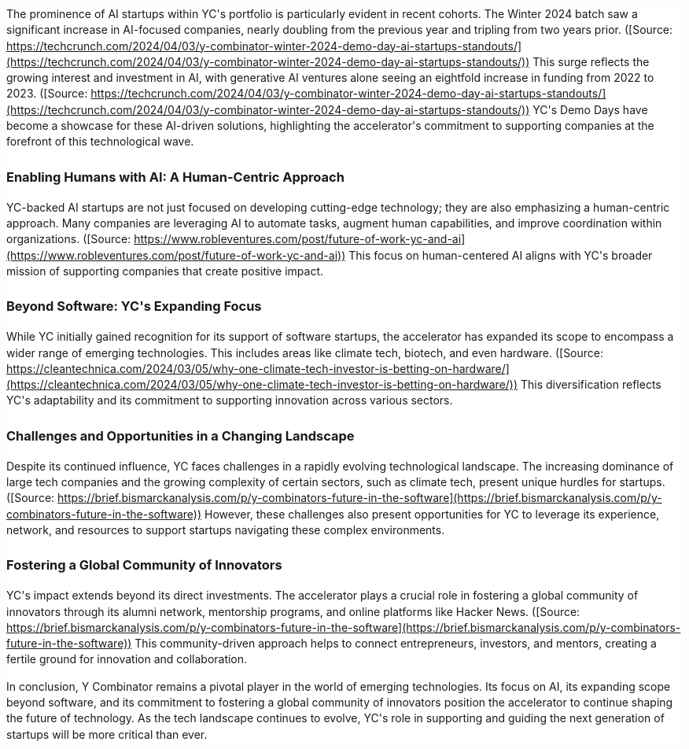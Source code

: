 The prominence of AI startups within YC's portfolio is particularly evident in recent cohorts. The Winter 2024 batch saw a significant increase in AI-focused companies, nearly doubling from the previous year and tripling from two years prior. ([Source: https://techcrunch.com/2024/04/03/y-combinator-winter-2024-demo-day-ai-startups-standouts/](https://techcrunch.com/2024/04/03/y-combinator-winter-2024-demo-day-ai-startups-standouts/)) This surge reflects the growing interest and investment in AI, with generative AI ventures alone seeing an eightfold increase in funding from 2022 to 2023. ([Source: https://techcrunch.com/2024/04/03/y-combinator-winter-2024-demo-day-ai-startups-standouts/](https://techcrunch.com/2024/04/03/y-combinator-winter-2024-demo-day-ai-startups-standouts/)) YC's Demo Days have become a showcase for these AI-driven solutions, highlighting the accelerator's commitment to supporting companies at the forefront of this technological wave.

### Enabling Humans with AI: A Human-Centric Approach

YC-backed AI startups are not just focused on developing cutting-edge technology; they are also emphasizing a human-centric approach. Many companies are leveraging AI to automate tasks, augment human capabilities, and improve coordination within organizations. ([Source: https://www.robleventures.com/post/future-of-work-yc-and-ai](https://www.robleventures.com/post/future-of-work-yc-and-ai)) This focus on human-centered AI aligns with YC's broader mission of supporting companies that create positive impact.

### Beyond Software: YC's Expanding Focus

While YC initially gained recognition for its support of software startups, the accelerator has expanded its scope to encompass a wider range of emerging technologies. This includes areas like climate tech, biotech, and even hardware. ([Source: https://cleantechnica.com/2024/03/05/why-one-climate-tech-investor-is-betting-on-hardware/](https://cleantechnica.com/2024/03/05/why-one-climate-tech-investor-is-betting-on-hardware/)) This diversification reflects YC's adaptability and its commitment to supporting innovation across various sectors.

### Challenges and Opportunities in a Changing Landscape

Despite its continued influence, YC faces challenges in a rapidly evolving technological landscape. The increasing dominance of large tech companies and the growing complexity of certain sectors, such as climate tech, present unique hurdles for startups. ([Source: https://brief.bismarckanalysis.com/p/y-combinators-future-in-the-software](https://brief.bismarckanalysis.com/p/y-combinators-future-in-the-software)) However, these challenges also present opportunities for YC to leverage its experience, network, and resources to support startups navigating these complex environments.

### Fostering a Global Community of Innovators

YC's impact extends beyond its direct investments. The accelerator plays a crucial role in fostering a global community of innovators through its alumni network, mentorship programs, and online platforms like Hacker News. ([Source: https://brief.bismarckanalysis.com/p/y-combinators-future-in-the-software](https://brief.bismarckanalysis.com/p/y-combinators-future-in-the-software)) This community-driven approach helps to connect entrepreneurs, investors, and mentors, creating a fertile ground for innovation and collaboration.

In conclusion, Y Combinator remains a pivotal player in the world of emerging technologies. Its focus on AI, its expanding scope beyond software, and its commitment to fostering a global community of innovators position the accelerator to continue shaping the future of technology. As the tech landscape continues to evolve, YC's role in supporting and guiding the next generation of startups will be more critical than ever. 
